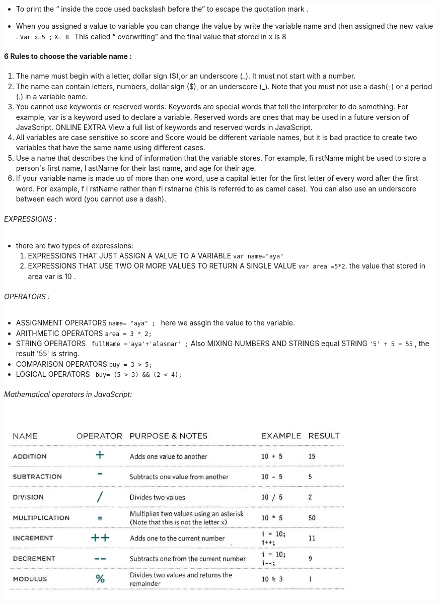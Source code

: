 * To print the “ inside the code used backslash before the” to escape the quotation mark .

* When you assigned a value to variable you can change the value by write the variable name and then assigned the new value .
`Var x=5 ;`
`X= 8 `
This called “ overwriting” and the final value that stored in x is 8 


#### 6 Rules to choose the variable name :
1. The name must begin with a letter, dollar sign ($),or an underscore (_). It must not start with a number.
2. The name can contain letters, numbers, dollar sign ($), or an underscore (_). Note that you must not use a dash(-) or a period (.) in a variable name.
3. You cannot use keywords or reserved words. Keywords are special words that tell the interpreter to do something. For example, var is a keyword used to declare a variable. Reserved words are ones that may be used in a future version of JavaScript. ONLINE EXTRA View a full list of keywords and reserved words in JavaScript.
4. All variables are case sensitive so score and Score would be different variable names, but it is bad practice to create two variables that have the same name using different cases.
5. Use a name that describes the kind of information that the variable stores. For example, fi rstName might be used to store a person's first name, l astNarne for their last name, and age for their age.
6. If your variable name is made up of more than one word, use a capital letter for the first letter of every word after the first word. For example, f i rstName rather than fi rstnarne (this is referred to as camel case). You can also use an underscore between each word (you cannot use a dash).


###### EXPRESSIONS :
   * there are two types of expressions:
      1. EXPRESSIONS THAT JUST ASSIGN A VALUE TO A VARIABLE ` var name="aya" `
      2. EXPRESSIONS THAT USE TWO OR MORE VALUES TO RETURN A SINGLE VALUE ` var area =5*2 `. the value that stored in area var is 10 .

###### OPERATORS :
   *  ASSIGNMENT OPERATORS `name= "aya" ; ` here we assgin the value to the variable.
   *  ARITHMETIC OPERATORS ` area = 3 * 2; `   
   *  STRING OPERATORS ` fullName ='aya'+'alasmar' ;` Also MIXING NUMBERS AND STRINGS equal STRING ` '5' + 5 = 55 ` , the result '55' is string.
   *  COMPARISON OPERATORS `buy = 3 > 5;`
   *  LOGICAL OPERATORS ` buy= (5 > 3) && (2 < 4);`

###### Mathematical operators in JavaScript:
![mathematical operators img](js.png) 
